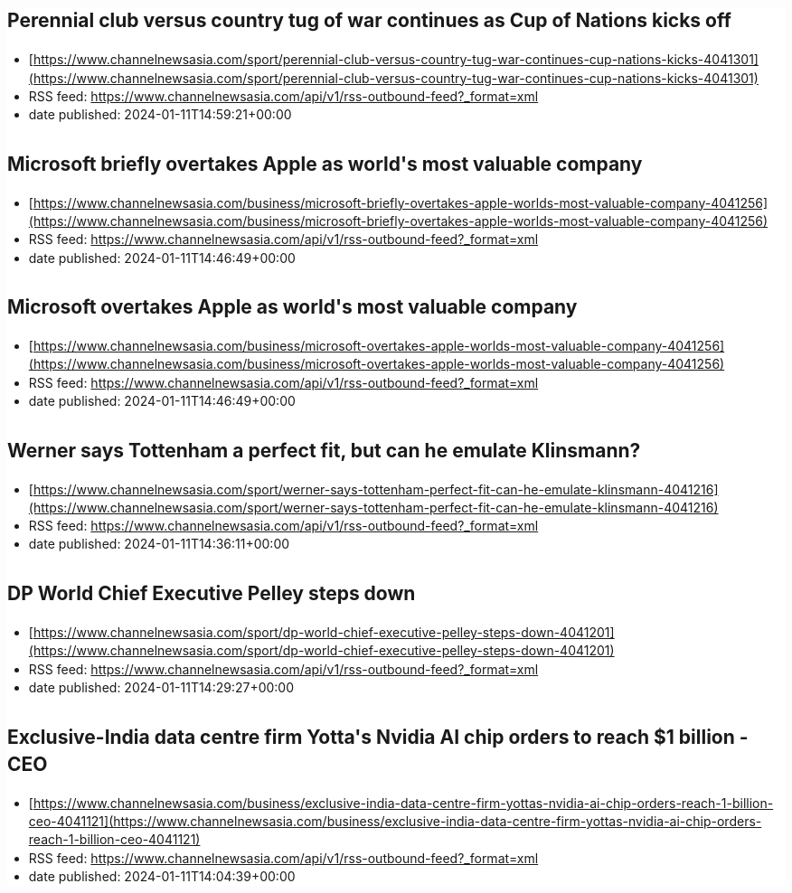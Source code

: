 

## Perennial club versus country tug of war continues as Cup of Nations kicks off
 - [https://www.channelnewsasia.com/sport/perennial-club-versus-country-tug-war-continues-cup-nations-kicks-4041301](https://www.channelnewsasia.com/sport/perennial-club-versus-country-tug-war-continues-cup-nations-kicks-4041301)
 - RSS feed: https://www.channelnewsasia.com/api/v1/rss-outbound-feed?_format=xml
 - date published: 2024-01-11T14:59:21+00:00



## Microsoft briefly overtakes Apple as world's most valuable company
 - [https://www.channelnewsasia.com/business/microsoft-briefly-overtakes-apple-worlds-most-valuable-company-4041256](https://www.channelnewsasia.com/business/microsoft-briefly-overtakes-apple-worlds-most-valuable-company-4041256)
 - RSS feed: https://www.channelnewsasia.com/api/v1/rss-outbound-feed?_format=xml
 - date published: 2024-01-11T14:46:49+00:00



## Microsoft overtakes Apple as world's most valuable company
 - [https://www.channelnewsasia.com/business/microsoft-overtakes-apple-worlds-most-valuable-company-4041256](https://www.channelnewsasia.com/business/microsoft-overtakes-apple-worlds-most-valuable-company-4041256)
 - RSS feed: https://www.channelnewsasia.com/api/v1/rss-outbound-feed?_format=xml
 - date published: 2024-01-11T14:46:49+00:00



## Werner says Tottenham a perfect fit, but can he emulate Klinsmann?
 - [https://www.channelnewsasia.com/sport/werner-says-tottenham-perfect-fit-can-he-emulate-klinsmann-4041216](https://www.channelnewsasia.com/sport/werner-says-tottenham-perfect-fit-can-he-emulate-klinsmann-4041216)
 - RSS feed: https://www.channelnewsasia.com/api/v1/rss-outbound-feed?_format=xml
 - date published: 2024-01-11T14:36:11+00:00



## DP World Chief Executive Pelley steps down
 - [https://www.channelnewsasia.com/sport/dp-world-chief-executive-pelley-steps-down-4041201](https://www.channelnewsasia.com/sport/dp-world-chief-executive-pelley-steps-down-4041201)
 - RSS feed: https://www.channelnewsasia.com/api/v1/rss-outbound-feed?_format=xml
 - date published: 2024-01-11T14:29:27+00:00



## Exclusive-India data centre firm Yotta's Nvidia AI chip orders to reach $1 billion -CEO
 - [https://www.channelnewsasia.com/business/exclusive-india-data-centre-firm-yottas-nvidia-ai-chip-orders-reach-1-billion-ceo-4041121](https://www.channelnewsasia.com/business/exclusive-india-data-centre-firm-yottas-nvidia-ai-chip-orders-reach-1-billion-ceo-4041121)
 - RSS feed: https://www.channelnewsasia.com/api/v1/rss-outbound-feed?_format=xml
 - date published: 2024-01-11T14:04:39+00:00
